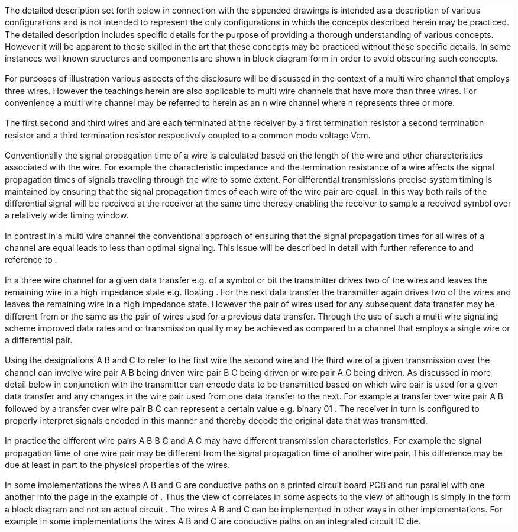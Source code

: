 The detailed description set forth below in connection with the appended drawings is intended as a description of various configurations and is not intended to represent the only configurations in which the concepts described herein may be practiced. The detailed description includes specific details for the purpose of providing a thorough understanding of various concepts. However it will be apparent to those skilled in the art that these concepts may be practiced without these specific details. In some instances well known structures and components are shown in block diagram form in order to avoid obscuring such concepts.

For purposes of illustration various aspects of the disclosure will be discussed in the context of a multi wire channel that employs three wires. However the teachings herein are also applicable to multi wire channels that have more than three wires. For convenience a multi wire channel may be referred to herein as an n wire channel where n represents three or more.

The first second and third wires and are each terminated at the receiver by a first termination resistor a second termination resistor and a third termination resistor respectively coupled to a common mode voltage Vcm.

Conventionally the signal propagation time of a wire is calculated based on the length of the wire and other characteristics associated with the wire. For example the characteristic impedance and the termination resistance of a wire affects the signal propagation times of signals traveling through the wire to some extent. For differential transmissions precise system timing is maintained by ensuring that the signal propagation times of each wire of the wire pair are equal. In this way both rails of the differential signal will be received at the receiver at the same time thereby enabling the receiver to sample a received symbol over a relatively wide timing window.

In contrast in a multi wire channel the conventional approach of ensuring that the signal propagation times for all wires of a channel are equal leads to less than optimal signaling. This issue will be described in detail with further reference to and reference to .

In a three wire channel for a given data transfer e.g. of a symbol or bit the transmitter drives two of the wires and leaves the remaining wire in a high impedance state e.g. floating . For the next data transfer the transmitter again drives two of the wires and leaves the remaining wire in a high impedance state. However the pair of wires used for any subsequent data transfer may be different from or the same as the pair of wires used for a previous data transfer. Through the use of such a multi wire signaling scheme improved data rates and or transmission quality may be achieved as compared to a channel that employs a single wire or a differential pair.

Using the designations A B and C to refer to the first wire the second wire and the third wire of a given transmission over the channel can involve wire pair A B being driven wire pair B C being driven or wire pair A C being driven. As discussed in more detail below in conjunction with the transmitter can encode data to be transmitted based on which wire pair is used for a given data transfer and any changes in the wire pair used from one data transfer to the next. For example a transfer over wire pair A B followed by a transfer over wire pair B C can represent a certain value e.g. binary 01 . The receiver in turn is configured to properly interpret signals encoded in this manner and thereby decode the original data that was transmitted.

In practice the different wire pairs A B B C and A C may have different transmission characteristics. For example the signal propagation time of one wire pair may be different from the signal propagation time of another wire pair. This difference may be due at least in part to the physical properties of the wires.

In some implementations the wires A B and C are conductive paths on a printed circuit board PCB and run parallel with one another into the page in the example of . Thus the view of correlates in some aspects to the view of although is simply in the form a block diagram and not an actual circuit . The wires A B and C can be implemented in other ways in other implementations. For example in some implementations the wires A B and C are conductive paths on an integrated circuit IC die.

